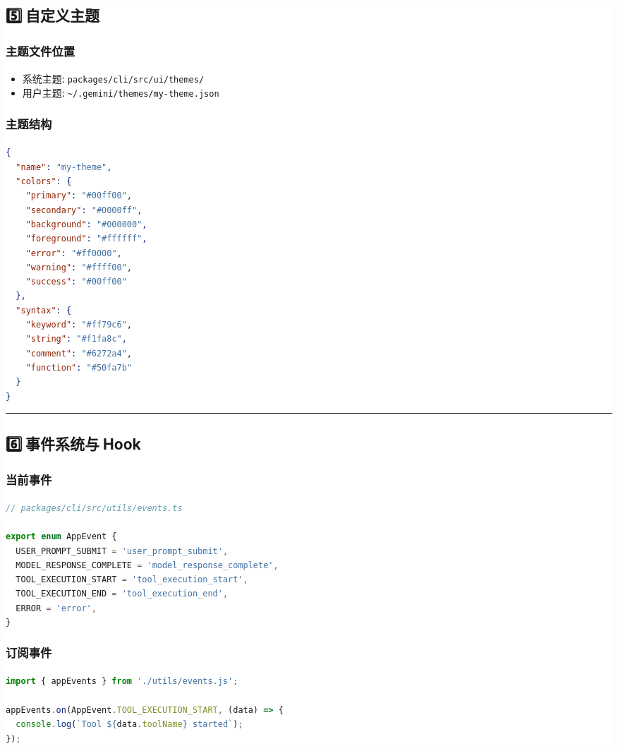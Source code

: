 
## 5️⃣ 自定义主题

### 主题文件位置

- 系统主题: `packages/cli/src/ui/themes/`
- 用户主题: `~/.gemini/themes/my-theme.json`

### 主题结构

```json
{
  "name": "my-theme",
  "colors": {
    "primary": "#00ff00",
    "secondary": "#0000ff",
    "background": "#000000",
    "foreground": "#ffffff",
    "error": "#ff0000",
    "warning": "#ffff00",
    "success": "#00ff00"
  },
  "syntax": {
    "keyword": "#ff79c6",
    "string": "#f1fa8c",
    "comment": "#6272a4",
    "function": "#50fa7b"
  }
}
```

---

## 6️⃣ 事件系统与 Hook

### 当前事件

```typescript
// packages/cli/src/utils/events.ts

export enum AppEvent {
  USER_PROMPT_SUBMIT = 'user_prompt_submit',
  MODEL_RESPONSE_COMPLETE = 'model_response_complete',
  TOOL_EXECUTION_START = 'tool_execution_start',
  TOOL_EXECUTION_END = 'tool_execution_end',
  ERROR = 'error',
}
```

### 订阅事件

```typescript
import { appEvents } from './utils/events.js';

appEvents.on(AppEvent.TOOL_EXECUTION_START, (data) => {
  console.log(`Tool ${data.toolName} started`);
});
```
